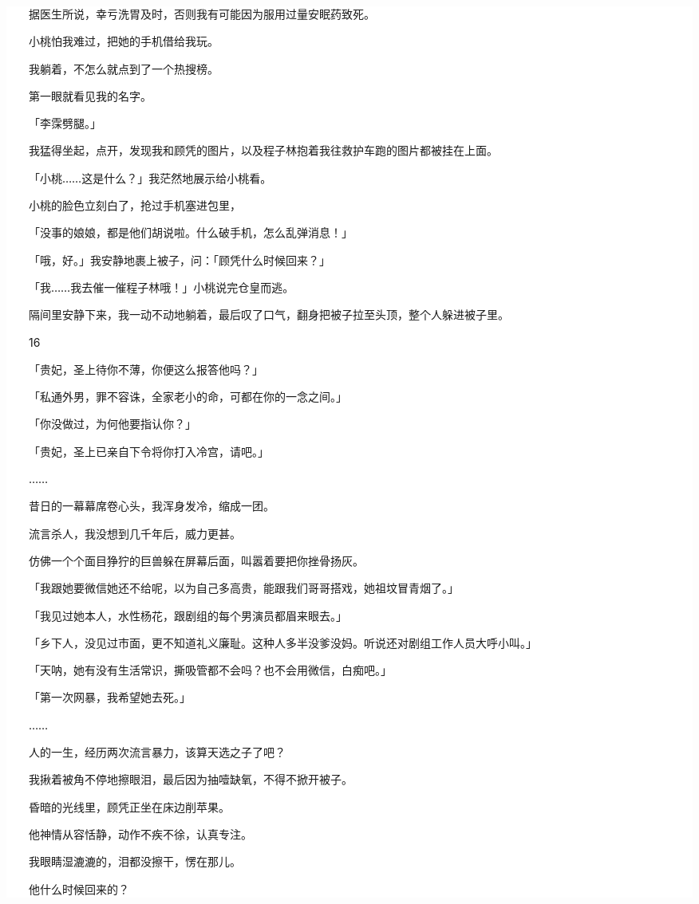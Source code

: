 &emsp;&emsp;据医生所说，幸亏洗胃及时，否则我有可能因为服用过量安眠药致死。  
  
&emsp;&emsp;小桃怕我难过，把她的手机借给我玩。  
  
&emsp;&emsp;我躺着，不怎么就点到了一个热搜榜。  
  
&emsp;&emsp;第一眼就看见我的名字。  
  
&emsp;&emsp;「李霂劈腿。」  
  
&emsp;&emsp;我猛得坐起，点开，发现我和顾凭的图片，以及程子林抱着我往救护车跑的图片都被挂在上面。  
  
&emsp;&emsp;「小桃……这是什么？」我茫然地展示给小桃看。  
  
&emsp;&emsp;小桃的脸色立刻白了，抢过手机塞进包里，  
  
&emsp;&emsp;「没事的娘娘，都是他们胡说啦。什么破手机，怎么乱弹消息！」  
  
&emsp;&emsp;「哦，好。」我安静地裹上被子，问：「顾凭什么时候回来？」  
  
&emsp;&emsp;「我……我去催一催程子林哦！」小桃说完仓皇而逃。  
  
&emsp;&emsp;隔间里安静下来，我一动不动地躺着，最后叹了口气，翻身把被子拉至头顶，整个人躲进被子里。  
  
&emsp;&emsp;16  
  
&emsp;&emsp;「贵妃，圣上待你不薄，你便这么报答他吗？」  
  
&emsp;&emsp;「私通外男，罪不容诛，全家老小的命，可都在你的一念之间。」  
  
&emsp;&emsp;「你没做过，为何他要指认你？」  
  
&emsp;&emsp;「贵妃，圣上已亲自下令将你打入冷宫，请吧。」  
  
&emsp;&emsp;……  
  
&emsp;&emsp;昔日的一幕幕席卷心头，我浑身发冷，缩成一团。  
  
&emsp;&emsp;流言杀人，我没想到几千年后，威力更甚。  
  
&emsp;&emsp;仿佛一个个面目狰狞的巨兽躲在屏幕后面，叫嚣着要把你挫骨扬灰。  
  
&emsp;&emsp;「我跟她要微信她还不给呢，以为自己多高贵，能跟我们哥哥搭戏，她祖坟冒青烟了。」  
  
&emsp;&emsp;「我见过她本人，水性杨花，跟剧组的每个男演员都眉来眼去。」  
  
&emsp;&emsp;「乡下人，没见过市面，更不知道礼义廉耻。这种人多半没爹没妈。听说还对剧组工作人员大呼小叫。」  
  
&emsp;&emsp;「天呐，她有没有生活常识，撕吸管都不会吗？也不会用微信，白痴吧。」  
  
&emsp;&emsp;「第一次网暴，我希望她去死。」  
  
&emsp;&emsp;……  
  
&emsp;&emsp;人的一生，经历两次流言暴力，该算天选之子了吧？  
  
&emsp;&emsp;我揪着被角不停地擦眼泪，最后因为抽噎缺氧，不得不掀开被子。  
  
&emsp;&emsp;昏暗的光线里，顾凭正坐在床边削苹果。  
  
&emsp;&emsp;他神情从容恬静，动作不疾不徐，认真专注。  
  
&emsp;&emsp;我眼睛湿漉漉的，泪都没擦干，愣在那儿。  
  
&emsp;&emsp;他什么时候回来的？  
  
